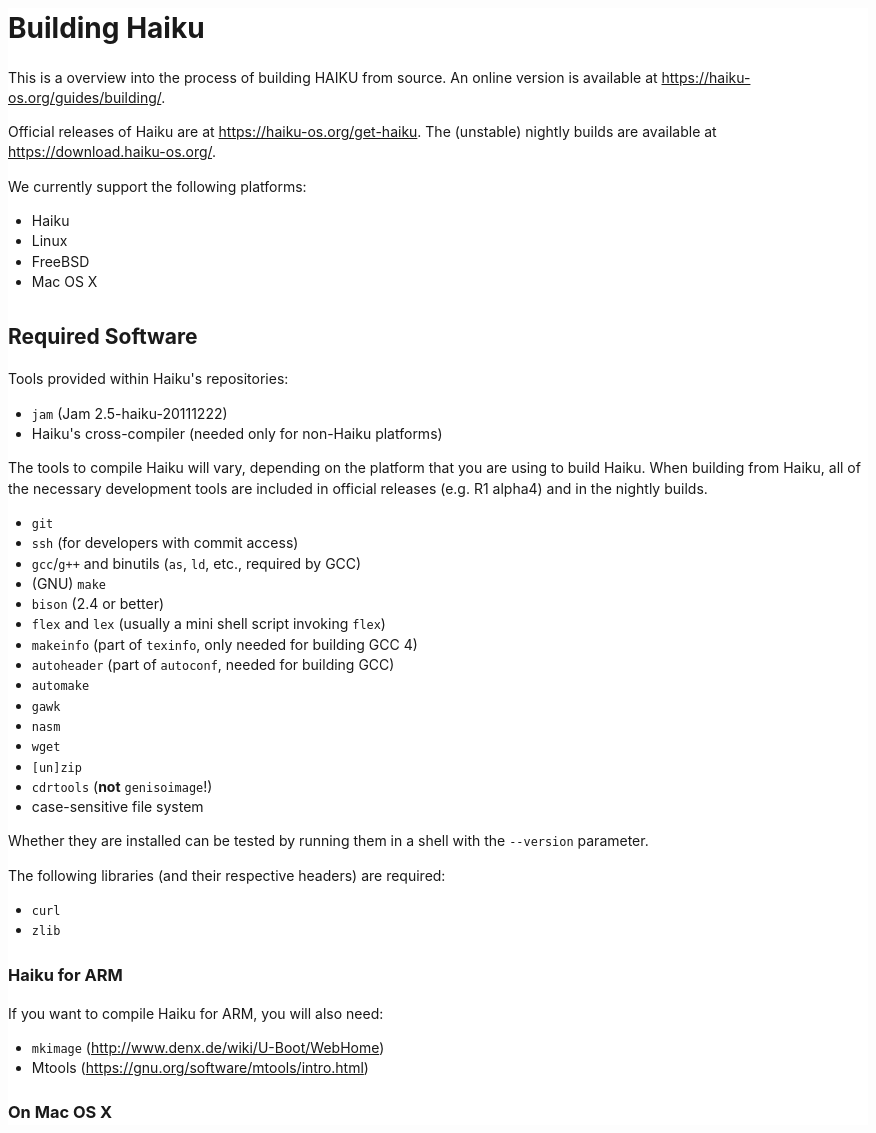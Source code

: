 Building Haiku
==========================
This is a overview into the process of building HAIKU from source.
An online version is available at <https://haiku-os.org/guides/building/>.

Official releases of Haiku are at <https://haiku-os.org/get-haiku>.
The (unstable) nightly builds are available at <https://download.haiku-os.org/>.

We currently support the following platforms:
 * Haiku
 * Linux
 * FreeBSD
 * Mac OS X

Required Software
----------------------------
Tools provided within Haiku's repositories:
 * `jam` (Jam 2.5-haiku-20111222)
 * Haiku's cross-compiler (needed only for non-Haiku platforms)

The tools to compile Haiku will vary, depending on the platform that you are
using to build Haiku. When building from Haiku, all of the necessary
development tools are included in official releases (e.g. R1 alpha4) and in the
nightly builds.

 * `git`
 * `ssh` (for developers with commit access)
 * `gcc`/`g++` and binutils (`as`, `ld`, etc., required by GCC)
 * (GNU) `make`
 * `bison` (2.4 or better)
 * `flex` and `lex` (usually a mini shell script invoking `flex`)
 * `makeinfo` (part of `texinfo`, only needed for building GCC 4)
 * `autoheader` (part of `autoconf`, needed for building GCC)
 * `automake`
 * `gawk`
 * `nasm`
 * `wget`
 * `[un]zip`
 * `cdrtools` (**not** `genisoimage`!)
 * case-sensitive file system

Whether they are installed can be tested by running them in a shell with
the `--version` parameter.

The following libraries (and their respective headers) are required:
 * `curl`
 * `zlib`

### Haiku for ARM
If you want to compile Haiku for ARM, you will also need:

 * `mkimage` (<http://www.denx.de/wiki/U-Boot/WebHome>)
 * Mtools (<https://gnu.org/software/mtools/intro.html>)

### On Mac OS X

